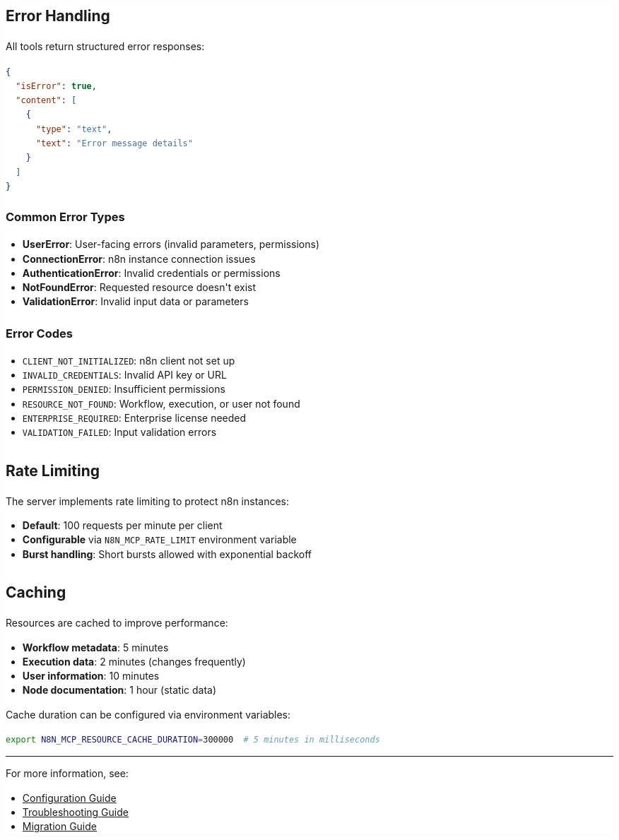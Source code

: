 ## Error Handling

All tools return structured error responses:

```json
{
  "isError": true,
  "content": [
    {
      "type": "text",
      "text": "Error message details"
    }
  ]
}
```

### Common Error Types

- **UserError**: User-facing errors (invalid parameters, permissions)
- **ConnectionError**: n8n instance connection issues
- **AuthenticationError**: Invalid credentials or permissions
- **NotFoundError**: Requested resource doesn't exist
- **ValidationError**: Invalid input data or parameters

### Error Codes

- `CLIENT_NOT_INITIALIZED`: n8n client not set up
- `INVALID_CREDENTIALS`: Invalid API key or URL
- `PERMISSION_DENIED`: Insufficient permissions
- `RESOURCE_NOT_FOUND`: Workflow, execution, or user not found
- `ENTERPRISE_REQUIRED`: Enterprise license needed
- `VALIDATION_FAILED`: Input validation errors

## Rate Limiting

The server implements rate limiting to protect n8n instances:

- **Default**: 100 requests per minute per client
- **Configurable** via `N8N_MCP_RATE_LIMIT` environment variable
- **Burst handling**: Short bursts allowed with exponential backoff

## Caching

Resources are cached to improve performance:

- **Workflow metadata**: 5 minutes
- **Execution data**: 2 minutes (changes frequently)
- **User information**: 10 minutes
- **Node documentation**: 1 hour (static data)

Cache duration can be configured via environment variables:
```bash
export N8N_MCP_RESOURCE_CACHE_DURATION=300000  # 5 minutes in milliseconds
```

---

For more information, see:
- [Configuration Guide](configuration.md)
- [Troubleshooting Guide](troubleshooting.md)
- [Migration Guide](migration-guide.md)